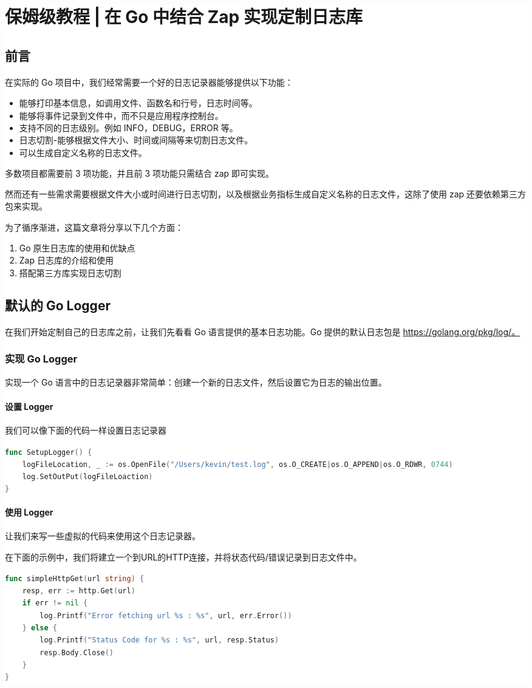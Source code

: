 # 保姆级教程 | 在 Go 中结合 Zap 实现定制日志库



## 前言

在实际的 Go 项目中，我们经常需要一个好的日志记录器能够提供以下功能：

- 能够打印基本信息，如调用文件、函数名和行号，日志时间等。
- 能够将事件记录到文件中，而不只是应用程序控制台。
- 支持不同的日志级别。例如 INFO，DEBUG，ERROR 等。
- 日志切割-能够根据文件大小、时间或间隔等来切割日志文件。
- 可以生成自定义名称的日志文件。

多数项目都需要前 3 项功能，并且前 3 项功能只需结合 zap 即可实现。

然而还有一些需求需要根据文件大小或时间进行日志切割，以及根据业务指标生成自定义名称的日志文件，这除了使用 zap 还要依赖第三方包来实现。

为了循序渐进，这篇文章将分享以下几个方面：

1. Go 原生日志库的使用和优缺点
2. Zap 日志库的介绍和使用
3. 搭配第三方库实现日志切割



## 默认的 Go Logger

在我们开始定制自己的日志库之前，让我们先看看 Go 语言提供的基本日志功能。Go 提供的默认日志包是 https://golang.org/pkg/log/。

### 实现 Go Logger

实现一个 Go 语言中的日志记录器非常简单：创建一个新的日志文件，然后设置它为日志的输出位置。

#### 设置 Logger

我们可以像下面的代码一样设置日志记录器

```go
func SetupLogger() {
    logFileLocation, _ := os.OpenFile("/Users/kevin/test.log", os.O_CREATE|os.O_APPEND|os.O_RDWR, 0744)
    log.SetOutPut(logFileLoaction)
}
```

#### 使用 Logger

让我们来写一些虚拟的代码来使用这个日志记录器。

在下面的示例中，我们将建立一个到URL的HTTP连接，并将状态代码/错误记录到日志文件中。

```go
func simpleHttpGet(url string) {
	resp, err := http.Get(url)
	if err != nil {
		log.Printf("Error fetching url %s : %s", url, err.Error())
	} else {
		log.Printf("Status Code for %s : %s", url, resp.Status)
		resp.Body.Close()
	}
}
```
